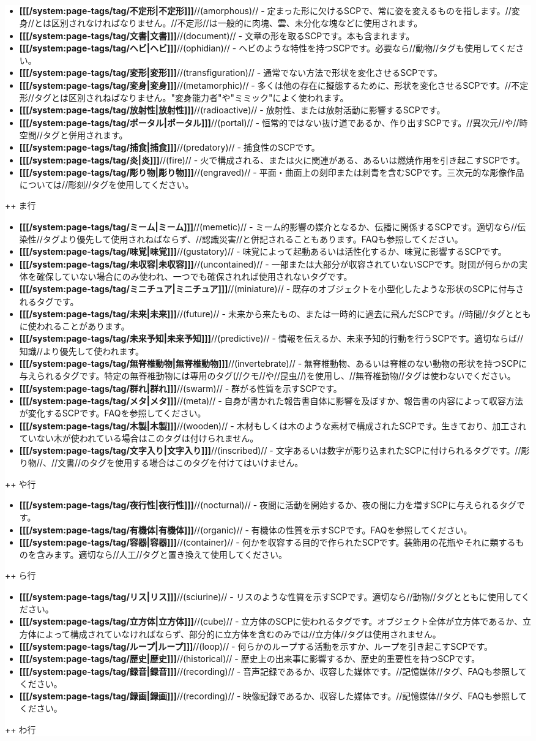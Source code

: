 * **[[[/system:page-tags/tag/不定形|不定形]]]**//(amorphous)// - 定まった形に欠けるSCPで、常に姿を変えるものを指します。//変身//とは区別されなければなりません。//不定形//は一般的に肉塊、雲、未分化な塊などに使用されます。
* **[[[/system:page-tags/tag/文書|文書]]]**//(document)// - 文章の形を取るSCPです。本も含まれます。
* **[[[/system:page-tags/tag/ヘビ|ヘビ]]]**//(ophidian)// - ヘビのような特性を持つSCPです。必要なら//動物//タグも使用してください。
* **[[[/system:page-tags/tag/変形|変形]]]**//(transfiguration)// - 通常でない方法で形状を変化させるSCPです。
* **[[[/system:page-tags/tag/変身|変身]]]**//(metamorphic)// - 多くは他の存在に擬態するために、形状を変化させるSCPです。//不定形//タグとは区別されねばなりません。"変身能力者"や"ミミック"によく使われます。
* **[[[/system:page-tags/tag/放射性|放射性]]]**//(radioactive)// - 放射性、または放射活動に影響するSCPです。
* **[[[/system:page-tags/tag/ポータル|ポータル]]]**//(portal)// - 恒常的ではない抜け道であるか、作り出すSCPです。//異次元//や//時空間//タグと併用されます。
* **[[[/system:page-tags/tag/捕食|捕食]]]**//(predatory)// - 捕食性のSCPです。
* **[[[/system:page-tags/tag/炎|炎]]]**//(fire)// - 火で構成される、または火に関連がある、あるいは燃焼作用を引き起こすSCPです。
* **[[[/system:page-tags/tag/彫り物|彫り物]]]**//(engraved)// - 平面・曲面上の刻印または刺青を含むSCPです。三次元的な彫像作品については//彫刻//タグを使用してください。

++ ま行

* **[[[/system:page-tags/tag/ミーム|ミーム]]]**//(memetic)// - ミーム的影響の媒介となるか、伝播に関係するSCPです。適切なら//伝染性//タグより優先して使用されねばならず、//認識災害//と併記されることもあります。FAQも参照してください。
* **[[[/system:page-tags/tag/味覚|味覚]]]**//(gustatory)// - 味覚によって起動あるいは活性化するか、味覚に影響するSCPです。
* **[[[/system:page-tags/tag/未収容|未収容]]]**//(uncontained)// - 一部または大部分が収容されていないSCPです。財団が何らかの実体を確保していない場合にのみ使われ、一つでも確保されれば使用されないタグです。
* **[[[/system:page-tags/tag/ミニチュア|ミニチュア]]]**//(miniature)// - 既存のオブジェクトを小型化したような形状のSCPに付与されるタグです。
* **[[[/system:page-tags/tag/未来|未来]]]**//(future)// - 未来から来たもの、または一時的に過去に飛んだSCPです。//時間//タグとともに使われることがあります。
* **[[[/system:page-tags/tag/未来予知|未来予知]]]**//(predictive)// - 情報を伝えるか、未来予知的行動を行うSCPです。適切ならば//知識//より優先して使われます。
* **[[[/system:page-tags/tag/無脊椎動物|無脊椎動物]]]**//(invertebrate)// - 無脊椎動物、あるいは脊椎のない動物の形状を持つSCPに与えられるタグです。特定の無脊椎動物には専用のタグ(//クモ//や//昆虫//)を使用し、//無脊椎動物//タグは使わないでください。
* **[[[/system:page-tags/tag/群れ|群れ]]]**//(swarm)// - 群がる性質を示すSCPです。
* **[[[/system:page-tags/tag/メタ|メタ]]]**//(meta)// - 自身が書かれた報告書自体に影響を及ぼすか、報告書の内容によって収容方法が変化するSCPです。FAQを参照してください。
* **[[[/system:page-tags/tag/木製|木製]]]**//(wooden)// - 木材もしくは木のような素材で構成されたSCPです。生きており、加工されていない木が使われている場合はこのタグは付けられません。
* **[[[/system:page-tags/tag/文字入り|文字入り]]]**//(inscribed)// - 文字あるいは数字が彫り込まれたSCPに付けられるタグです。//彫り物//、//文書//のタグを使用する場合はこのタグを付けてはいけません。

++ や行
* **[[[/system:page-tags/tag/夜行性|夜行性]]]**//(nocturnal)// - 夜間に活動を開始するか、夜の間に力を増すSCPに与えられるタグです。
* **[[[/system:page-tags/tag/有機体|有機体]]]**//(organic)// - 有機体の性質を示すSCPです。FAQを参照してください。
* **[[[/system:page-tags/tag/容器|容器]]]**//(container)// - 何かを収容する目的で作られたSCPです。装飾用の花瓶やそれに類するものを含みます。適切なら//人工//タグと置き換えて使用してください。

++ ら行

* **[[[/system:page-tags/tag/リス|リス]]]**//(sciurine)// - リスのような性質を示すSCPです。適切なら//動物//タグとともに使用してください。
* **[[[/system:page-tags/tag/立方体|立方体]]]**//(cube)// - 立方体のSCPに使われるタグです。オブジェクト全体が立方体であるか、立方体によって構成されていなければならず、部分的に立方体を含むのみでは//立方体//タグは使用されません。
* **[[[/system:page-tags/tag/ループ|ループ]]]**//(loop)// - 何らかのループする活動を示すか、ループを引き起こすSCPです。
* **[[[/system:page-tags/tag/歴史|歴史]]]**//(historical)// - 歴史上の出来事に影響するか、歴史的重要性を持つSCPです。
* **[[[/system:page-tags/tag/録音|録音]]]**//(recording)// - 音声記録であるか、収容した媒体です。//記憶媒体//タグ、FAQも参照してください。
* **[[[/system:page-tags/tag/録画|録画]]]**//(recording)// - 映像記録であるか、収容した媒体です。//記憶媒体//タグ、FAQも参照してください。

++ わ行
